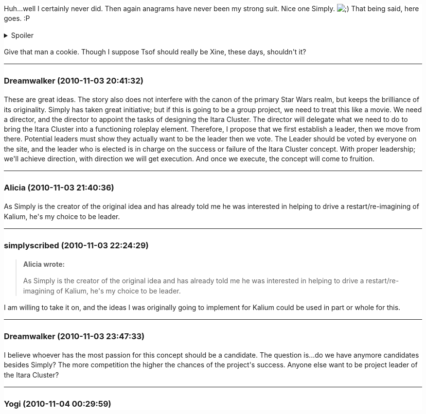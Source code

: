 Huh...well I certainly never did. Then again anagrams have never been my strong suit. Nice one Simply. ![;)](https://i.ibb.co/GfkGswQC/icon-e-wink.gif)
That being said, here goes. :P
<details><summary>Spoiler</summary></details>

Give that man a cookie.
Though I suppose Tsof should really be Xine, these days, shouldn't it?

---

### **Dreamwalker** (2010-11-03 20:41:32)

These are great ideas. The story also does not interfere with the canon of the primary Star Wars realm, but keeps the brilliance of its originality. Simply has taken great initiative; but if this is going to be a group project, we need to treat this like a movie.
We need a director, and the director to appoint the tasks of designing the Itara Cluster. The director will delegate what we need to do to bring the Itara Cluster into a functioning roleplay element.
Therefore, I propose that we first establish a leader, then we move from there. Potential leaders must show they actually want to be the leader then we vote.
The Leader should be voted by everyone on the site, and the leader who is elected is in charge on the success or failure of the Itara Cluster concept.
With proper leadership; we'll achieve direction, with direction we will get execution. And once we execute, the concept will come to fruition.

---

### **Alicia** (2010-11-03 21:40:36)

As Simply is the creator of the original idea and has already told me he was interested in helping to drive a restart/re-imagining of Kalium, he's my choice to be leader.

---

### **simplyscribed** (2010-11-03 22:24:29)

> **Alicia wrote:**
>
> As Simply is the creator of the original idea and has already told me he was interested in helping to drive a restart/re-imagining of Kalium, he&#39;s my choice to be leader.

I am willing to take it on, and the ideas I was originally going to implement for Kalium could be used in part or whole for this.

---

### **Dreamwalker** (2010-11-03 23:47:33)

I believe whoever has the most passion for this concept should be a candidate. The question is...do we have anymore candidates besides Simply? The more competition the higher the chances of the project's success. Anyone else want to be project leader of the Itara Cluster?

---

### **Yogi** (2010-11-04 00:29:59)
